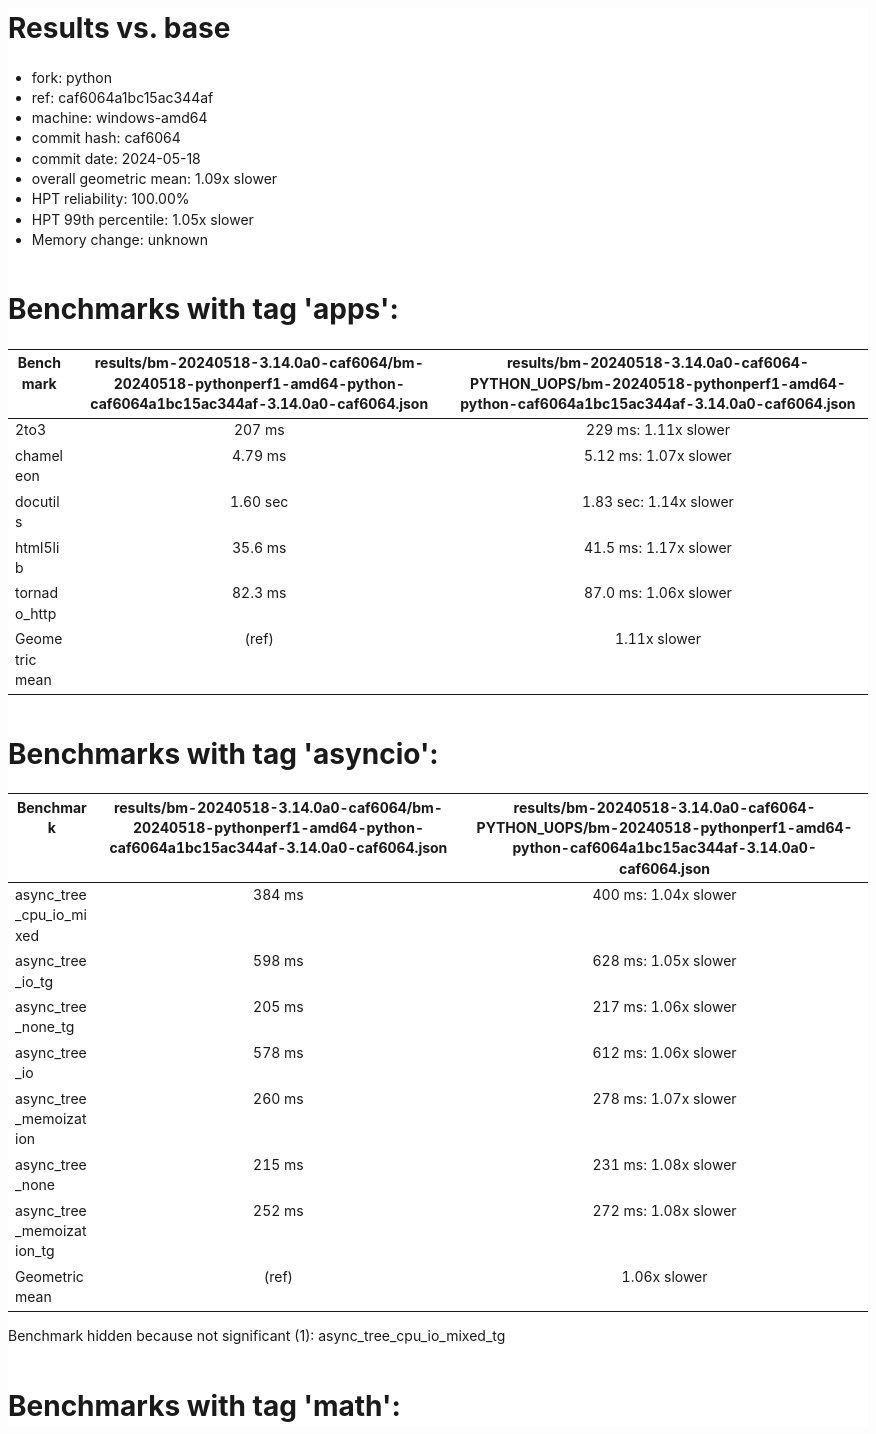 # Results vs. base

- fork: python
- ref: caf6064a1bc15ac344af
- machine: windows-amd64
- commit hash: caf6064
- commit date: 2024-05-18
- overall geometric mean: 1.09x slower
- HPT reliability: 100.00%
- HPT 99th percentile: 1.05x slower
- Memory change: unknown

Benchmarks with tag 'apps':
===========================

| Benchmark      | results/bm-20240518-3.14.0a0-caf6064/bm-20240518-pythonperf1-amd64-python-caf6064a1bc15ac344af-3.14.0a0-caf6064.json | results/bm-20240518-3.14.0a0-caf6064-PYTHON_UOPS/bm-20240518-pythonperf1-amd64-python-caf6064a1bc15ac344af-3.14.0a0-caf6064.json |
|----------------|:--------------------------------------------------------------------------------------------------------------------:|:--------------------------------------------------------------------------------------------------------------------------------:|
| 2to3           | 207 ms                                                                                                               | 229 ms: 1.11x slower                                                                                                             |
| chameleon      | 4.79 ms                                                                                                              | 5.12 ms: 1.07x slower                                                                                                            |
| docutils       | 1.60 sec                                                                                                             | 1.83 sec: 1.14x slower                                                                                                           |
| html5lib       | 35.6 ms                                                                                                              | 41.5 ms: 1.17x slower                                                                                                            |
| tornado_http   | 82.3 ms                                                                                                              | 87.0 ms: 1.06x slower                                                                                                            |
| Geometric mean | (ref)                                                                                                                | 1.11x slower                                                                                                                     |

Benchmarks with tag 'asyncio':
==============================

| Benchmark                 | results/bm-20240518-3.14.0a0-caf6064/bm-20240518-pythonperf1-amd64-python-caf6064a1bc15ac344af-3.14.0a0-caf6064.json | results/bm-20240518-3.14.0a0-caf6064-PYTHON_UOPS/bm-20240518-pythonperf1-amd64-python-caf6064a1bc15ac344af-3.14.0a0-caf6064.json |
|---------------------------|:--------------------------------------------------------------------------------------------------------------------:|:--------------------------------------------------------------------------------------------------------------------------------:|
| async_tree_cpu_io_mixed   | 384 ms                                                                                                               | 400 ms: 1.04x slower                                                                                                             |
| async_tree_io_tg          | 598 ms                                                                                                               | 628 ms: 1.05x slower                                                                                                             |
| async_tree_none_tg        | 205 ms                                                                                                               | 217 ms: 1.06x slower                                                                                                             |
| async_tree_io             | 578 ms                                                                                                               | 612 ms: 1.06x slower                                                                                                             |
| async_tree_memoization    | 260 ms                                                                                                               | 278 ms: 1.07x slower                                                                                                             |
| async_tree_none           | 215 ms                                                                                                               | 231 ms: 1.08x slower                                                                                                             |
| async_tree_memoization_tg | 252 ms                                                                                                               | 272 ms: 1.08x slower                                                                                                             |
| Geometric mean            | (ref)                                                                                                                | 1.06x slower                                                                                                                     |

Benchmark hidden because not significant (1): async_tree_cpu_io_mixed_tg

Benchmarks with tag 'math':
===========================
